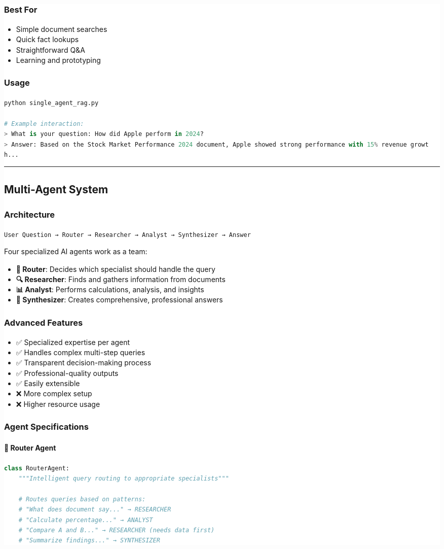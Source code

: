 ### Best For
- Simple document searches
- Quick fact lookups
- Straightforward Q&A
- Learning and prototyping

### Usage
```python
python single_agent_rag.py

# Example interaction:
> What is your question: How did Apple perform in 2024?
> Answer: Based on the Stock Market Performance 2024 document, Apple showed strong performance with 15% revenue growth...
```

---

## Multi-Agent System

### Architecture
```
User Question → Router → Researcher → Analyst → Synthesizer → Answer
```

Four specialized AI agents work as a team:
- **🎯 Router**: Decides which specialist should handle the query
- **🔍 Researcher**: Finds and gathers information from documents  
- **📊 Analyst**: Performs calculations, analysis, and insights
- **🔄 Synthesizer**: Creates comprehensive, professional answers

### Advanced Features
- ✅ Specialized expertise per agent
- ✅ Handles complex multi-step queries
- ✅ Transparent decision-making process
- ✅ Professional-quality outputs
- ✅ Easily extensible
- ❌ More complex setup
- ❌ Higher resource usage

### Agent Specifications

#### 🎯 Router Agent
```python
class RouterAgent:
    """Intelligent query routing to appropriate specialists"""
    
    # Routes queries based on patterns:
    # "What does document say..." → RESEARCHER
    # "Calculate percentage..." → ANALYST
    # "Compare A and B..." → RESEARCHER (needs data first)
    # "Summarize findings..." → SYNTHESIZER
```
